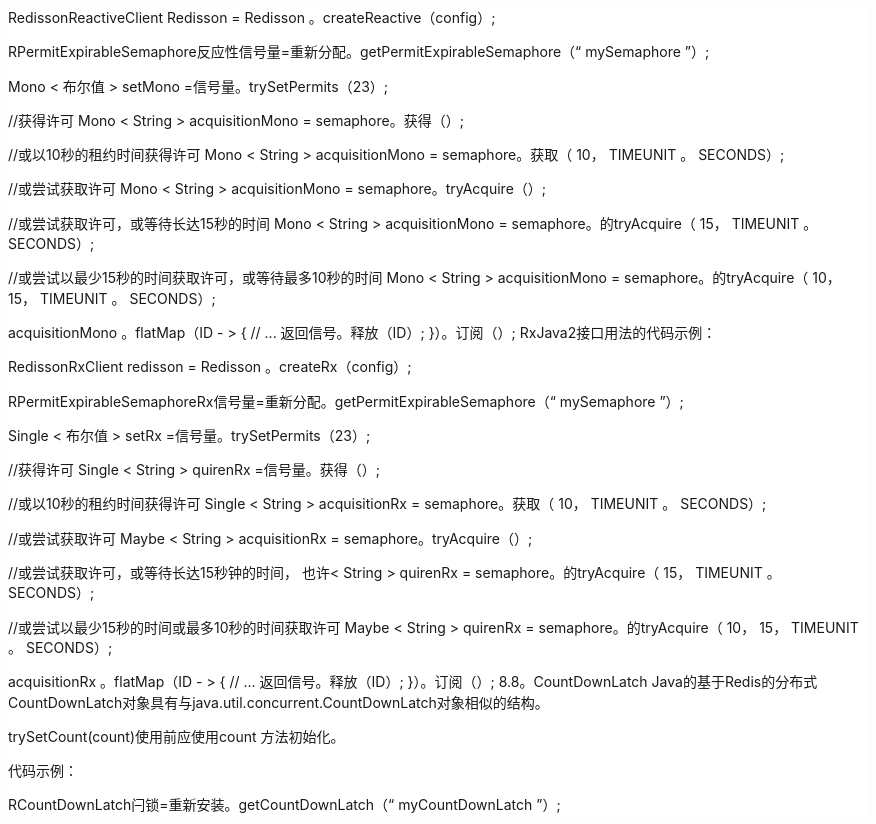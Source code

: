 RedissonReactiveClient Redisson =  Redisson 。createReactive（config）;

RPermitExpirableSemaphore反应性信号量=重新分配。getPermitExpirableSemaphore（“ mySemaphore ”）;

Mono < 布尔值 > setMono =信号量。trySetPermits（23）;

//获得许可
Mono < String > acquisitionMono = semaphore。获得（）;

//或以10秒的租约时间获得许可
Mono < String > acquisitionMono = semaphore。获取（ 10， TIMEUNIT 。 SECONDS）;

//或尝试获取许可
Mono < String > acquisitionMono = semaphore。tryAcquire（）;

//或尝试获取许可，或等待长达15秒的时间
Mono < String > acquisitionMono = semaphore。的tryAcquire（ 15， TIMEUNIT 。 SECONDS）;

//或尝试以最少15秒的时间获取许可，或等待最多10秒的时间
Mono < String > acquisitionMono = semaphore。的tryAcquire（ 10， 15， TIMEUNIT 。 SECONDS）;

acquisitionMono 。flatMap（ID - > {
    // ... 
   返回信号。释放（ID）;
}）。订阅（）;
RxJava2接口用法的代码示例：

RedissonRxClient redisson =  Redisson 。createRx（config）;

RPermitExpirableSemaphoreRx信号量=重新分配。getPermitExpirableSemaphore（“ mySemaphore ”）;

Single < 布尔值 > setRx =信号量。trySetPermits（23）;

//获得许可
Single < String > quirenRx =信号量。获得（）;

//或以10秒的租约时间获得许可
Single < String > acquisitionRx = semaphore。获取（ 10， TIMEUNIT 。 SECONDS）;

//或尝试获取许可
Maybe < String > acquisitionRx = semaphore。tryAcquire（）;

//或尝试获取许可，或等待长达15秒钟的时间，
也许< String > quirenRx = semaphore。的tryAcquire（ 15， TIMEUNIT 。 SECONDS）;

//或尝试以最少15秒的时间或最多10秒的时间获取许可
Maybe < String > quirenRx = semaphore。的tryAcquire（ 10， 15， TIMEUNIT 。 SECONDS）;

acquisitionRx 。flatMap（ID - > {
    // ... 
   返回信号。释放（ID）;
}）。订阅（）;
8.8。CountDownLatch
Java的基于Redis的分布式CountDownLatch对象具有与java.util.concurrent.CountDownLatch对象相似的结构。

trySetCount(count)使用前应使用count 方法初始化。

代码示例：

RCountDownLatch闩锁=重新安装。getCountDownLatch（“ myCountDownLatch ”）;
